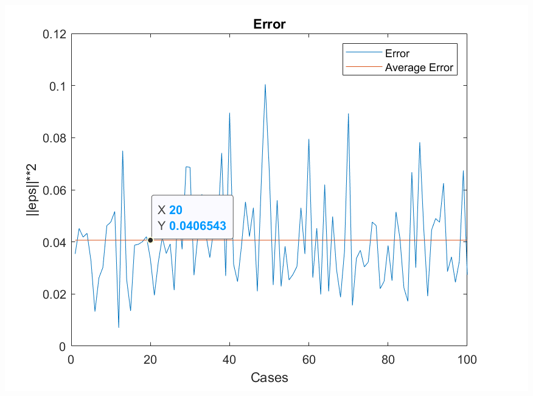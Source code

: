 ![2_hn_2](https://github.com/HiyaGada/SLAM_internship/blob/main/100_Tests/Photos/%5B1%3B1%3B0%5D_highnoise_type2.png)
